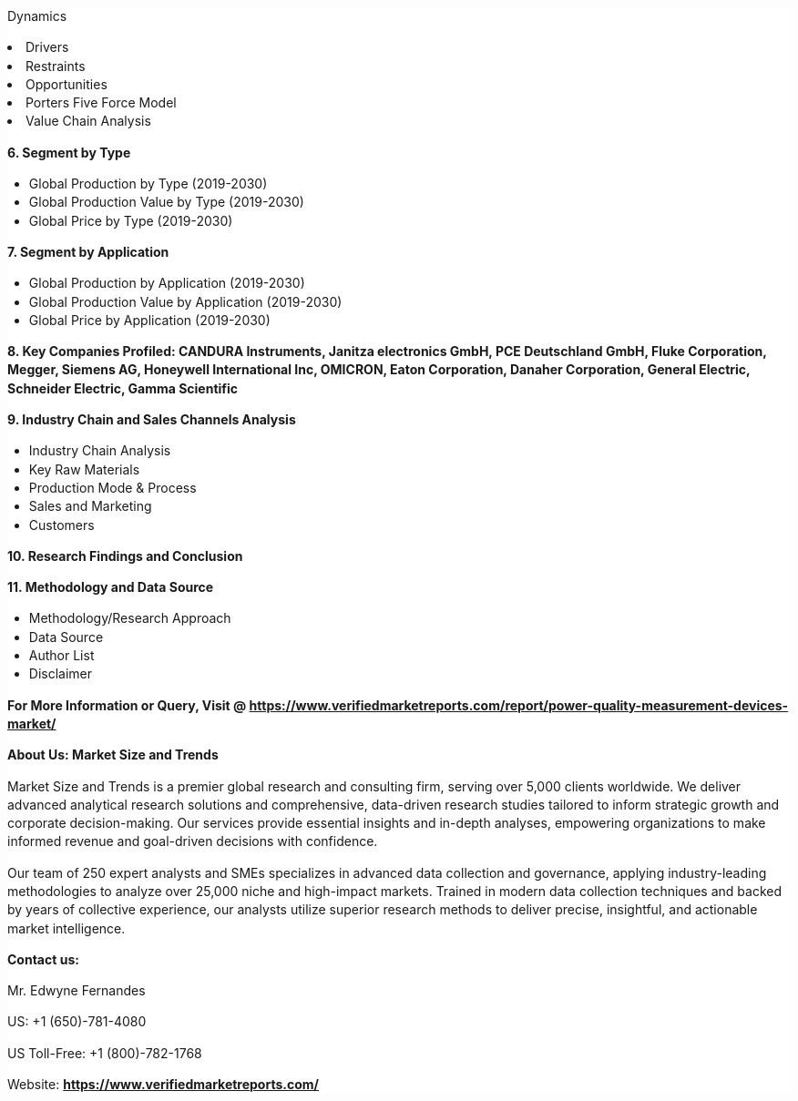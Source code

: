 Dynamics</li><li>Drivers</li><li>Restraints</li><li>Opportunities</li><li>Porters Five Force Model</li><li>Value Chain Analysis&nbsp;</li></ul><p><strong>6. Segment by Type</strong></p><ul><li>Global Production by Type (2019-2030)</li><li>Global Production Value by Type (2019-2030)</li><li>Global Price by Type (2019-2030)</li></ul><p><strong>7. Segment by Application</strong></p><ul><li>Global Production by Application (2019-2030)</li><li>Global Production Value by Application (2019-2030)</li><li>Global Price by Application (2019-2030)</li></ul><p><strong>8. Key Companies Profiled: CANDURA Instruments, Janitza electronics GmbH, PCE Deutschland GmbH, Fluke Corporation, Megger, Siemens AG, Honeywell International Inc, OMICRON, Eaton Corporation, Danaher Corporation, General Electric, Schneider Electric, Gamma Scientific</strong></p><p><strong>9. Industry Chain and Sales Channels Analysis</strong></p><ul><li>Industry Chain Analysis</li><li>Key Raw Materials</li><li>Production Mode &amp; Process</li><li>Sales and Marketing</li><li>Customers</li></ul><p><strong>10. Research Findings and Conclusion</strong></p><p><strong>11. Methodology and Data Source</strong></p><ul><li>Methodology/Research Approach</li><li>Data Source</li><li>Author List</li><li>Disclaimer</li></ul></p><p><strong>For More Information or Query, Visit @ <a href="https://www.verifiedmarketreports.com/report/power-quality-measurement-devices-market/">https://www.verifiedmarketreports.com/report/power-quality-measurement-devices-market/</a></strong></p><p><strong>About Us: Market Size and Trends</strong></p><p>Market Size and Trends is a premier global research and consulting firm, serving over 5,000 clients worldwide. We deliver advanced analytical research solutions and comprehensive, data-driven research studies tailored to inform strategic growth and corporate decision-making. Our services provide essential insights and in-depth analyses, empowering organizations to make informed revenue and goal-driven decisions with confidence.</p><p>Our team of 250 expert analysts and SMEs specializes in advanced data collection and governance, applying industry-leading methodologies to analyze over 25,000 niche and high-impact markets. Trained in modern data collection techniques and backed by years of collective experience, our analysts utilize superior research methods to deliver precise, insightful, and actionable market intelligence.</p><p><strong>Contact us:</strong></p><p>Mr. Edwyne Fernandes</p><p>US: +1 (650)-781-4080</p><p>US Toll-Free: +1 (800)-782-1768</p><p>Website: <strong><a href="https://www.verifiedmarketreports.com/">https://www.verifiedmarketreports.com/</a></strong></p>
